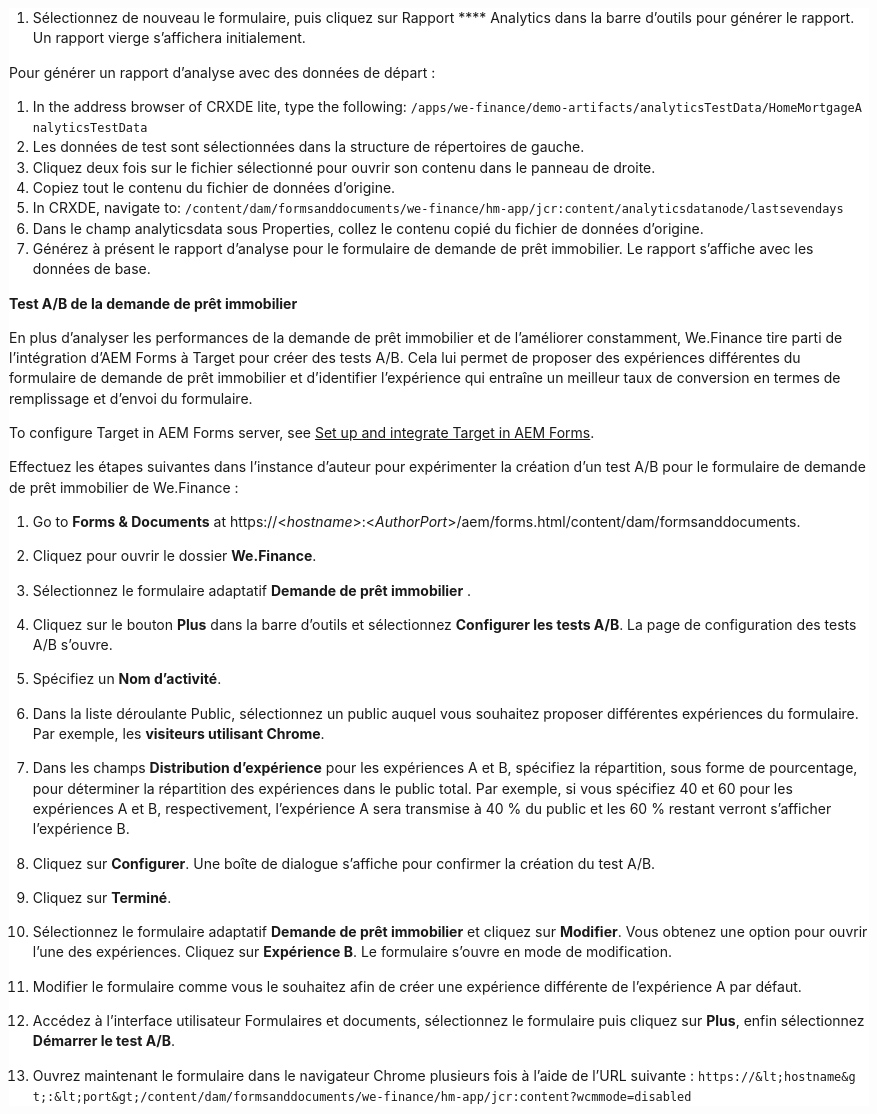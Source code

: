 1. Sélectionnez de nouveau le formulaire, puis cliquez sur Rapport **** Analytics dans la barre d’outils pour générer le rapport. Un rapport vierge s’affichera initialement.

Pour générer un rapport d’analyse avec des données de départ :

1. In the address browser of CRXDE lite, type the following: `/apps/we-finance/demo-artifacts/analyticsTestData/HomeMortgageAnalyticsTestData`
1. Les données de test sont sélectionnées dans la structure de répertoires de gauche.
1. Cliquez deux fois sur le fichier sélectionné pour ouvrir son contenu dans le panneau de droite.
1. Copiez tout le contenu du fichier de données d’origine.
1. In CRXDE, navigate to: `/content/dam/formsanddocuments/we-finance/hm-app/jcr:content/analyticsdatanode/lastsevendays`
1. Dans le champ analyticsdata sous Properties, collez le contenu copié du fichier de données d’origine.
1. Générez à présent le rapport d’analyse pour le formulaire de demande de prêt immobilier. Le rapport s’affiche avec les données de base.

**Test A/B de la demande de prêt immobilier**

En plus d’analyser les performances de la demande de prêt immobilier et de l’améliorer constamment, We.Finance tire parti de l’intégration d’AEM Forms à Target pour créer des tests A/B. Cela lui permet de proposer des expériences différentes du formulaire de demande de prêt immobilier et d’identifier l’expérience qui entraîne un meilleur taux de conversion en termes de remplissage et d’envoi du formulaire.

To configure Target in AEM Forms server, see [Set up and integrate Target in AEM Forms](../../forms/using/ab-testing-adaptive-forms.md#set%20up%20and%20integrate%20target%20in%20aem%20forms).

Effectuez les étapes suivantes dans l’instance d’auteur pour expérimenter la création d’un test A/B pour le formulaire de demande de prêt immobilier de We.Finance :

1. Go to **Forms &amp; Documents** at https://&lt;*hostname*>:&lt;*AuthorPort*>/aem/forms.html/content/dam/formsanddocuments.

1. Cliquez pour ouvrir le dossier **We.Finance**.
1. Sélectionnez le formulaire adaptatif **Demande de prêt immobilier** .
1. Cliquez sur le bouton **Plus** dans la barre d’outils et sélectionnez **Configurer les tests A/B**. La page de configuration des tests A/B s’ouvre.

1. Spécifiez un **Nom d’activité**.
1. Dans la liste déroulante Public, sélectionnez un public auquel vous souhaitez proposer différentes expériences du formulaire. Par exemple, les **visiteurs utilisant Chrome**.
1. Dans les champs **Distribution d’expérience** pour les expériences A et B, spécifiez la répartition, sous forme de pourcentage, pour déterminer la répartition des expériences dans le public total. Par exemple, si vous spécifiez 40 et 60 pour les expériences A et B, respectivement, l’expérience A sera transmise à 40 % du public et les 60 % restant verront s’afficher l’expérience B.
1. Cliquez sur **Configurer**. Une boîte de dialogue s’affiche pour confirmer la création du test A/B.
1. Cliquez sur **Terminé**.
1. Sélectionnez le formulaire adaptatif **Demande de prêt immobilier** et cliquez sur **Modifier**. Vous obtenez une option pour ouvrir l’une des expériences. Cliquez sur **Expérience B**. Le formulaire s’ouvre en mode de modification.
1. Modifier le formulaire comme vous le souhaitez afin de créer une expérience différente de l’expérience A par défaut.
1. Accédez à l’interface utilisateur Formulaires et documents, sélectionnez le formulaire puis cliquez sur **Plus**, enfin sélectionnez **Démarrer le test A/B**.
1. Ouvrez maintenant le formulaire dans le navigateur Chrome plusieurs fois à l’aide de l’URL suivante :
   `https://&lt;hostname&gt;:&lt;port&gt;/content/dam/formsanddocuments/we-finance/hm-app/jcr:content?wcmmode=disabled`
